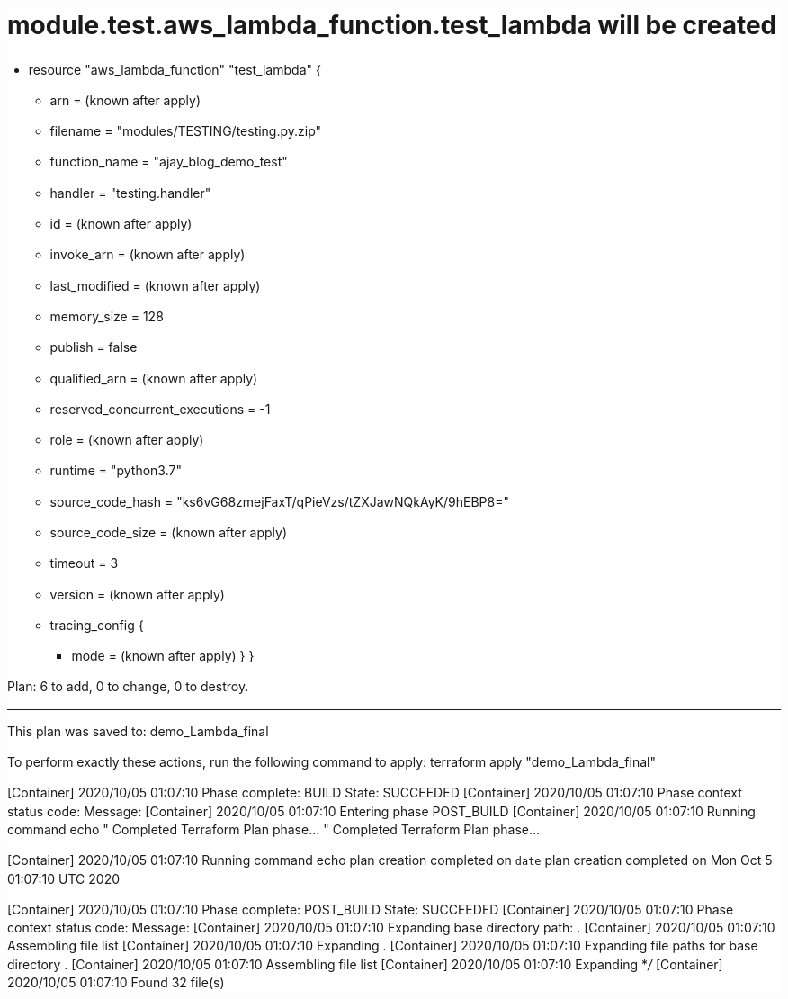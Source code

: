   # module.test.aws_lambda_function.test_lambda will be created
  + resource "aws_lambda_function" "test_lambda" {
      + arn                            = (known after apply)
      + filename                       = "modules/TESTING/testing.py.zip"
      + function_name                  = "ajay_blog_demo_test"
      + handler                        = "testing.handler"
      + id                             = (known after apply)
      + invoke_arn                     = (known after apply)
      + last_modified                  = (known after apply)
      + memory_size                    = 128
      + publish                        = false
      + qualified_arn                  = (known after apply)
      + reserved_concurrent_executions = -1
      + role                           = (known after apply)
      + runtime                        = "python3.7"
      + source_code_hash               = "ks6vG68zmejFaxT/qPieVzs/tZXJawNQkAyK/9hEBP8="
      + source_code_size               = (known after apply)
      + timeout                        = 3
      + version                        = (known after apply)

      + tracing_config {
          + mode = (known after apply)
        }
    }

Plan: 6 to add, 0 to change, 0 to destroy.

------------------------------------------------------------------------

This plan was saved to: demo_Lambda_final

To perform exactly these actions, run the following command to apply:
    terraform apply "demo_Lambda_final"


[Container] 2020/10/05 01:07:10 Phase complete: BUILD State: SUCCEEDED
[Container] 2020/10/05 01:07:10 Phase context status code:  Message: 
[Container] 2020/10/05 01:07:10 Entering phase POST_BUILD
[Container] 2020/10/05 01:07:10 Running command echo " Completed Terraform Plan phase... "
 Completed Terraform Plan phase... 

[Container] 2020/10/05 01:07:10 Running command echo plan creation completed on `date`
plan creation completed on Mon Oct 5 01:07:10 UTC 2020

[Container] 2020/10/05 01:07:10 Phase complete: POST_BUILD State: SUCCEEDED
[Container] 2020/10/05 01:07:10 Phase context status code:  Message: 
[Container] 2020/10/05 01:07:10 Expanding base directory path: .
[Container] 2020/10/05 01:07:10 Assembling file list
[Container] 2020/10/05 01:07:10 Expanding .
[Container] 2020/10/05 01:07:10 Expanding file paths for base directory .
[Container] 2020/10/05 01:07:10 Assembling file list
[Container] 2020/10/05 01:07:10 Expanding **/*
[Container] 2020/10/05 01:07:10 Found 32 file(s)



